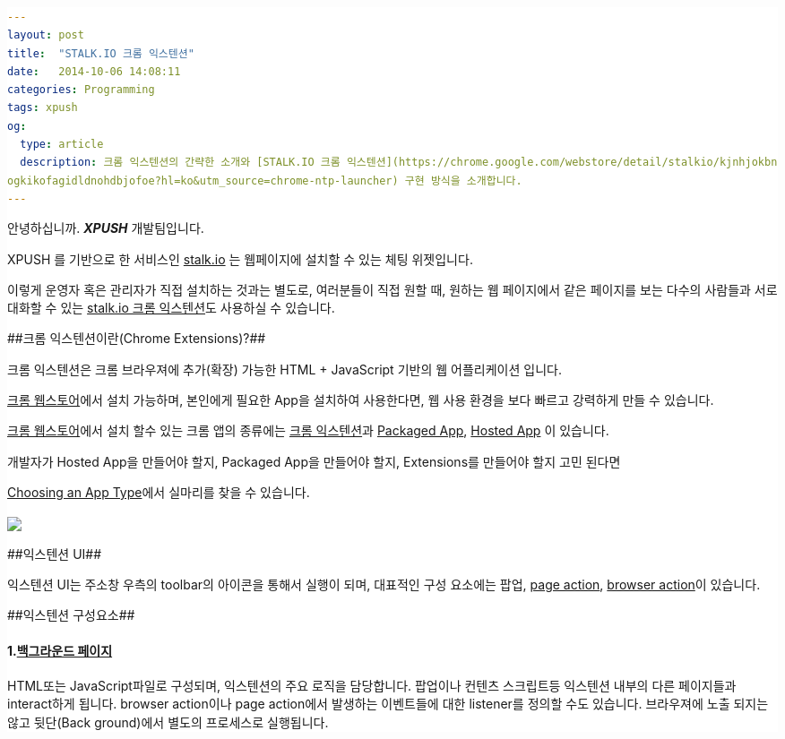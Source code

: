 ```yaml
---
layout: post
title:  "STALK.IO 크롬 익스텐션"
date:   2014-10-06 14:08:11
categories: Programming
tags: xpush
og:
  type: article
  description: 크롬 익스텐션의 간략한 소개와 [STALK.IO 크롬 익스텐션](https://chrome.google.com/webstore/detail/stalkio/kjnhjokbnogkikofagidldnohdbjofoe?hl=ko&utm_source=chrome-ntp-launcher) 구현 방식을 소개합니다.
---
```


안녕하십니까. ***XPUSH*** 개발팀입니다.

XPUSH 를 기반으로 한 서비스인 [stalk.io](http://xpush.github.io/announcement/stalk-io.html) 는 웹페이지에 설치할 수 있는 체팅 위젯입니다.

이렇게 운영자 혹은 관리자가 직접 설치하는 것과는 별도로, 여러분들이 직접 원할 때, 원하는 웹 페이지에서 같은 페이지를 보는 다수의 사람들과
서로 대화할 수 있는 [stalk.io 크롬 익스텐션](https://chrome.google.com/webstore/detail/stalkio/kjnhjokbnogkikofagidldnohdbjofoe?hl=ko&utm_source=chrome-ntp-launcher)도 사용하실 수 있습니다.

##크롬 익스텐션이란(Chrome Extensions)?##

크롬 익스텐션은 크롬 브라우져에 추가(확장) 가능한 HTML + JavaScript 기반의 웹 어플리케이션 입니다.

[크롬 웹스토어](https://chrome.google.com/webstore/category/extensions?hl=ko)에서 설치 가능하며, 본인에게 필요한 App을 설치하여 사용한다면, 
웹 사용 환경을 보다 빠르고 강력하게 만들 수 있습니다.

[크롬 웹스토어](https://chrome.google.com/webstore/category/extensions?hl=ko)에서 설치 할수 있는 크롬 앱의 종류에는
[크롬 익스텐션](https://developer.chrome.com/extensions)과 [Packaged App](https://developer.chrome.com/apps/about_apps), [Hosted App](https://developers.google.com/chrome/apps/docs/developers_guide) 이 있습니다.

개발자가 Hosted App을 만들어야 할지, Packaged App을 만들어야 할지, Extensions를 만들어야 할지 고민 된다면

[Choosing an App Type](https://developer.chrome.com/webstore/choosing)에서 실마리를 찾을 수 있습니다.


<img src="https://developer.chrome.com/webstore/images/flowchart.png" width="100%" align="center">


##익스텐션 UI##

익스텐션 UI는 주소창 우측의 toolbar의 아이콘을 통해서 실행이 되며, 대표적인 구성 요소에는 팝업, [page action](https://developer.chrome.com/extensions/pageAction), [browser action](https://developer.chrome.com/extensions/browserAction)이 있습니다.


##익스텐션 구성요소##

#### 1.[백그라운드 페이지](https://developer.chrome.com/extensions/background_pages)

HTML또는 JavaScript파일로 구성되며, 익스텐션의 주요 로직을 담당합니다. 팝업이나 컨텐츠 스크립트등 익스텐션 내부의 
다른 페이지들과 interact하게 됩니다. browser action이나 page action에서 발생하는 이벤트들에 대한 listener를 정의할 수도 있습니다.
브라우져에 노출 되지는 않고 뒷단(Back ground)에서 별도의 프로세스로 실행됩니다.
    